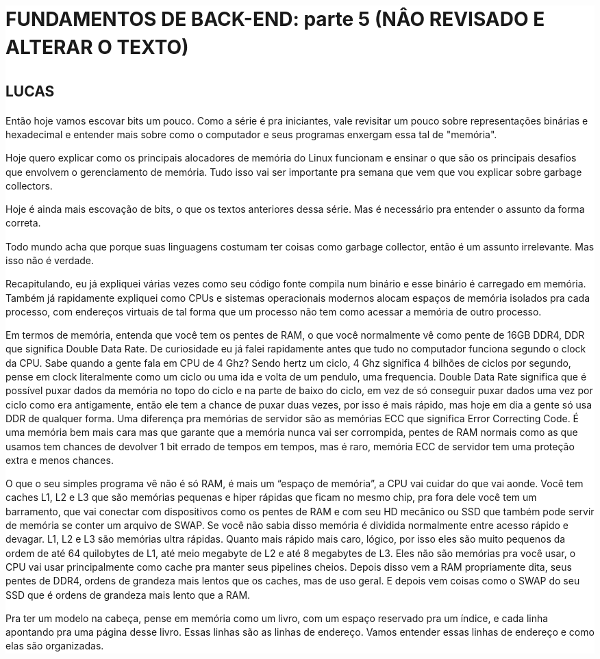 # FUNDAMENTOS DE BACK-END:  parte 5 (NÂO REVISADO E ALTERAR O TEXTO)

## LUCAS


Então hoje vamos escovar bits um pouco.
Como a série é pra iniciantes, vale revisitar um pouco sobre representações binárias e hexadecimal e entender mais sobre como o computador e seus programas enxergam essa tal de "memória".



Hoje quero explicar como os principais alocadores de memória do Linux funcionam e ensinar o que são os principais desafios que envolvem o gerenciamento de memória. Tudo isso vai ser importante pra semana que vem que vou explicar sobre garbage collectors.

Hoje é ainda mais escovação de bits, o que os textos anteriores dessa série. Mas é necessário pra entender o assunto da forma correta.

Todo mundo acha que porque suas linguagens costumam ter coisas como garbage collector, então é um assunto irrelevante. Mas isso não é verdade.

Recapitulando, eu já expliquei várias vezes como seu código fonte compila num binário e esse binário é carregado em memória. Também já rapidamente expliquei como CPUs e sistemas operacionais modernos alocam espaços de memória isolados pra cada processo, com endereços virtuais de tal forma que um processo não tem como acessar a memória de outro processo.

Em termos de memória, entenda que você tem os pentes de RAM, o que você normalmente vê como pente de 16GB DDR4, DDR que significa Double Data Rate. De curiosidade eu já falei rapidamente antes que tudo no computador funciona segundo o clock da CPU. Sabe quando a gente fala em CPU de 4 Ghz? Sendo hertz um ciclo, 4 Ghz significa 4 bilhões de ciclos por segundo, pense em clock literalmente como um ciclo ou uma ida e volta de um pendulo, uma frequencia. Double Data Rate significa que é possível puxar dados da memória no topo do ciclo e na parte de baixo do ciclo, em vez de só conseguir puxar dados uma vez por ciclo como era antigamente, então ele tem a chance de puxar duas vezes, por isso é mais rápido, mas hoje em dia a gente só usa DDR de qualquer forma. Uma diferença pra memórias de servidor são as memórias ECC que significa Error Correcting Code. É uma memória bem mais cara mas que garante que a memória nunca vai ser corrompida, pentes de RAM normais como as que usamos tem chances de devolver 1 bit errado de tempos em tempos, mas é raro, memória ECC de servidor tem uma proteção extra e menos chances.

O que o seu simples programa vê não é só RAM, é mais um “espaço de memória”, a CPU vai cuidar do que vai aonde. Você tem caches L1, L2 e L3 que são memórias pequenas e hiper rápidas que ficam no mesmo chip, pra fora dele você tem um barramento, que vai conectar com dispositivos como os pentes de RAM e com seu HD mecânico ou SSD que também pode servir de memória se conter um arquivo de SWAP. Se você não sabia disso memória é dividida normalmente entre acesso rápido e devagar. L1, L2 e L3 são memórias ultra rápidas. Quanto mais rápido mais caro, lógico, por isso eles são muito pequenos da ordem de até 64 quilobytes de L1, até meio megabyte de L2 e até 8 megabytes de L3. Eles não são memórias pra você usar, o CPU vai usar principalmente como cache pra manter seus pipelines cheios. Depois disso vem a RAM propriamente dita, seus pentes de DDR4, ordens de grandeza mais lentos que os caches, mas de uso geral. E depois vem coisas como o SWAP do seu SSD que é ordens de grandeza mais lento que a RAM.

Pra ter um modelo na cabeça, pense em memória como um livro, com um espaço reservado pra um índice, e cada linha apontando pra uma página desse livro. Essas linhas são as linhas de endereço. Vamos entender essas linhas de endereço e como elas são organizadas.
